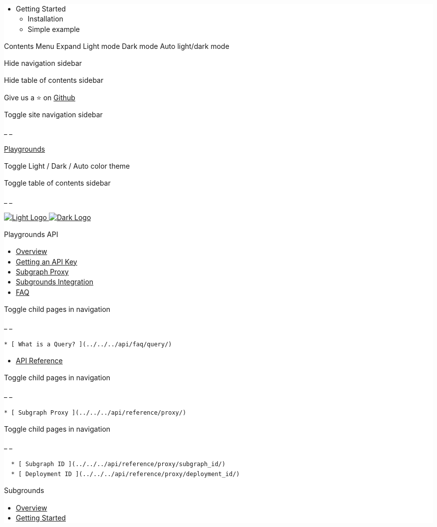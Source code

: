   * Getting Started 
    * Installation 
    * Simple example 



Contents  Menu  Expand  Light mode  Dark mode  Auto light/dark mode

Hide navigation sidebar

Hide table of contents sidebar

Give us a ⭐️ on [ Github ](https://github.com/0xPlaygrounds/subgrounds)

Toggle site navigation sidebar

_ _

[ Playgrounds  ](../../../)

Toggle Light / Dark / Auto color theme

Toggle table of contents sidebar

_ _

[ ![Light Logo](../../../_static/assets/pg-logotype-dark.svg) ![Dark
Logo](../../../_static/assets/pg-logotype-primary.svg)
](https://playgrounds.network)

Playgrounds API

  * [ Overview ](../../../api/)
  * [ Getting an API Key ](../../../api/key/)
  * [ Subgraph Proxy ](../../../api/subgraph-proxy/)
  * [ Subgrounds Integration ](../../../api/subgrounds/)
  * [ FAQ ](../../../api/faq/)

Toggle child pages in navigation

_ _

    * [ What is a Query? ](../../../api/faq/query/)
  * [ API Reference ](../../../api/api-reference/)

Toggle child pages in navigation

_ _

    * [ Subgraph Proxy ](../../../api/reference/proxy/)

Toggle child pages in navigation

_ _

      * [ Subgraph ID ](../../../api/reference/proxy/subgraph_id/)
      * [ Deployment ID ](../../../api/reference/proxy/deployment_id/)

Subgrounds

  * [ Overview ](../../)
  * [ Getting Started ](../)
